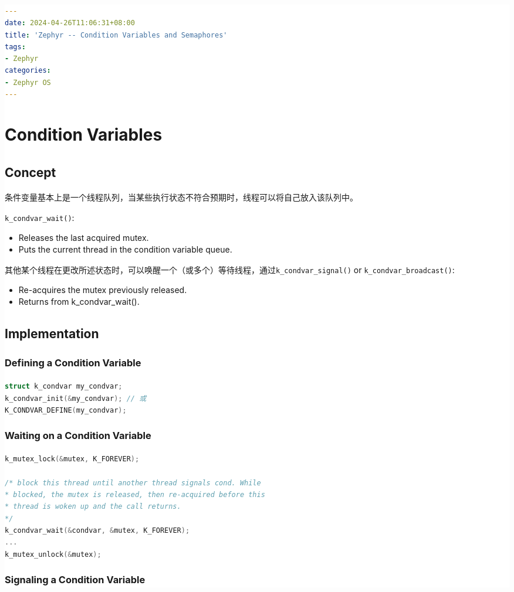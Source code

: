 ```yaml
---
date: 2024-04-26T11:06:31+08:00
title: 'Zephyr -- Condition Variables and Semaphores'
tags:
- Zephyr
categories:
- Zephyr OS
---
```


# Condition Variables

## Concept

条件变量基本上是一个线程队列，当某些执行状态不符合预期时，线程可以将自己放入该队列中。

`k_condvar_wait()`:

- Releases the last acquired mutex.
- Puts the current thread in the condition variable queue.

其他某个线程在更改所述状态时，可以唤醒一个（或多个）等待线程，通过`k_condvar_signal()` or `k_condvar_broadcast()`:

- Re-acquires the mutex previously released.
- Returns from k_condvar_wait().

## Implementation

### Defining a Condition Variable

```c++
struct k_condvar my_condvar;
k_condvar_init(&my_condvar); // 或
K_CONDVAR_DEFINE(my_condvar);
```

### Waiting on a Condition Variable

```c++
k_mutex_lock(&mutex, K_FOREVER);

/* block this thread until another thread signals cond. While
* blocked, the mutex is released, then re-acquired before this
* thread is woken up and the call returns.
*/
k_condvar_wait(&condvar, &mutex, K_FOREVER);
...
k_mutex_unlock(&mutex);
```

### Signaling a Condition Variable
